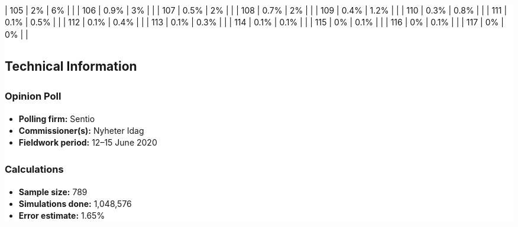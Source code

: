 | 105 | 2% | 6% |  |
| 106 | 0.9% | 3% |  |
| 107 | 0.5% | 2% |  |
| 108 | 0.7% | 2% |  |
| 109 | 0.4% | 1.2% |  |
| 110 | 0.3% | 0.8% |  |
| 111 | 0.1% | 0.5% |  |
| 112 | 0.1% | 0.4% |  |
| 113 | 0.1% | 0.3% |  |
| 114 | 0.1% | 0.1% |  |
| 115 | 0% | 0.1% |  |
| 116 | 0% | 0.1% |  |
| 117 | 0% | 0% |  |


## Technical Information

### Opinion Poll

+ **Polling firm:** Sentio
+ **Commissioner(s):** Nyheter Idag
+ **Fieldwork period:** 12–15 June 2020

### Calculations

+ **Sample size:** 789
+ **Simulations done:** 1,048,576
+ **Error estimate:** 1.65%

